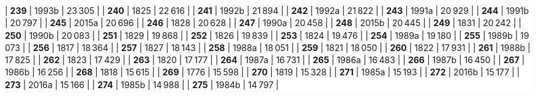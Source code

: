 | **239** | 1993b                 | 23 305               |
| **240** | 1825                  | 22 616               |
| **241** | 1992b                 | 21 894               |
| **242** | 1992a                 | 21 822               |
| **243** | 1991a                 | 20 929               |
| **244** | 1991b                 | 20 797               |
| **245** | 2015a                 | 20 696               |
| **246** | 1828                  | 20 628               |
| **247** | 1990a                 | 20 458               |
| **248** | 2015b                 | 20 445               |
| **249** | 1831                  | 20 242               |
| **250** | 1990b                 | 20 083               |
| **251** | 1829                  | 19 868               |
| **252** | 1826                  | 19 839               |
| **253** | 1824                  | 19 476               |
| **254** | 1989a                 | 19 180               |
| **255** | 1989b                 | 19 073               |
| **256** | 1817                  | 18 364               |
| **257** | 1827                  | 18 143               |
| **258** | 1988a                 | 18 051               |
| **259** | 1821                  | 18 050               |
| **260** | 1822                  | 17 931               |
| **261** | 1988b                 | 17 825               |
| **262** | 1823                  | 17 429               |
| **263** | 1820                  | 17 177               |
| **264** | 1987a                 | 16 731               |
| **265** | 1986a                 | 16 483               |
| **266** | 1987b                 | 16 450               |
| **267** | 1986b                 | 16 256               |
| **268** | 1818                  | 15 615               |
| **269** | 1776                  | 15 598               |
| **270** | 1819                  | 15 328               |
| **271** | 1985a                 | 15 193               |
| **272** | 2016b                 | 15 177               |
| **273** | 2016a                 | 15 166               |
| **274** | 1985b                 | 14 988               |
| **275** | 1984b                 | 14 797               |